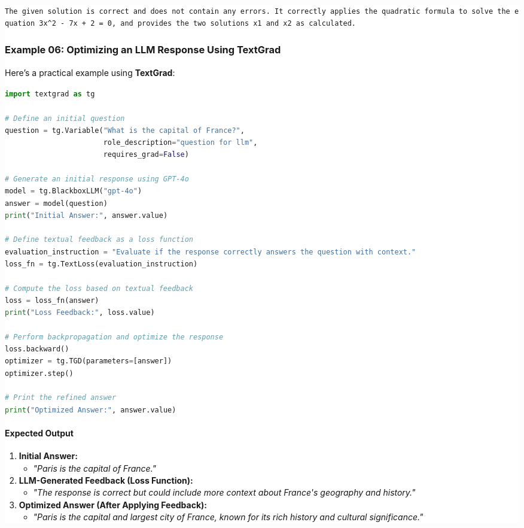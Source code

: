 ```python
```

```
The given solution is correct and does not contain any errors. It correctly applies the quadratic formula to solve the equation 3x^2 - 7x + 2 = 0, and provides the two solutions x1 and x2 as calculated.
```

### **Example 06: Optimizing an LLM Response Using TextGrad**
Here’s a practical example using **TextGrad**:

```python
import textgrad as tg

# Define an initial question
question = tg.Variable("What is the capital of France?", 
                       role_description="question for llm",
                       requires_grad=False)

# Generate an initial response using GPT-4o
model = tg.BlackboxLLM("gpt-4o")
answer = model(question)
print("Initial Answer:", answer.value)

# Define textual feedback as a loss function
evaluation_instruction = "Evaluate if the response correctly answers the question with context."
loss_fn = tg.TextLoss(evaluation_instruction)

# Compute the loss based on textual feedback
loss = loss_fn(answer)
print("Loss Feedback:", loss.value)

# Perform backpropagation and optimize the response
loss.backward()
optimizer = tg.TGD(parameters=[answer])
optimizer.step()

# Print the refined answer
print("Optimized Answer:", answer.value)

```

#### **Expected Output**
1. **Initial Answer:**  
   - *"Paris is the capital of France."*
2. **LLM-Generated Feedback (Loss Function):**  
   - *"The response is correct but could include more context about France's geography and history."*   
3. **Optimized Answer (After Applying Feedback):**  
   - *"Paris is the capital and largest city of France, known for its rich history and cultural significance."*
